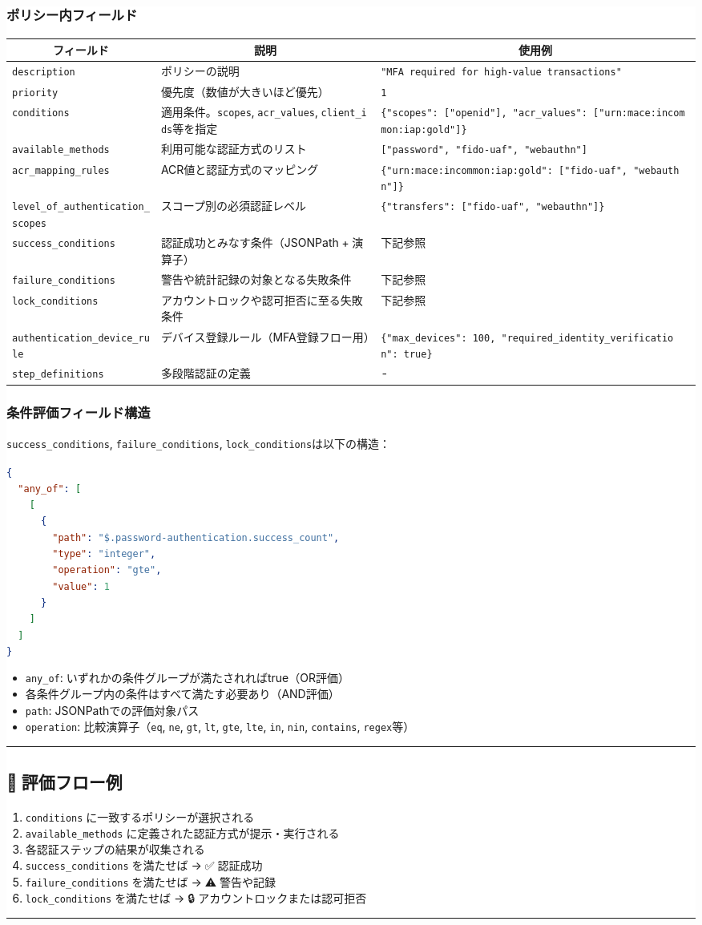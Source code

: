 ### ポリシー内フィールド

| フィールド                              | 説明                                                  | 使用例                                                                 |
|------------------------------------|----------------------------------------------------|---------------------------------------------------------------------|
| `description`                      | ポリシーの説明                                            | `"MFA required for high-value transactions"`                       |
| `priority`                         | 優先度（数値が大きいほど優先）                                  | `1`                                                                 |
| `conditions`                       | 適用条件。`scopes`, `acr_values`, `client_ids`等を指定       | `{"scopes": ["openid"], "acr_values": ["urn:mace:incommon:iap:gold"]}` |
| `available_methods`                | 利用可能な認証方式のリスト                                     | `["password", "fido-uaf", "webauthn"]`                              |
| `acr_mapping_rules`                | ACR値と認証方式のマッピング                                   | `{"urn:mace:incommon:iap:gold": ["fido-uaf", "webauthn"]}`          |
| `level_of_authentication_scopes`   | スコープ別の必須認証レベル                                     | `{"transfers": ["fido-uaf", "webauthn"]}`                           |
| `success_conditions`               | 認証成功とみなす条件（JSONPath + 演算子）                        | 下記参照                                                                |
| `failure_conditions`               | 警告や統計記録の対象となる失敗条件                                 | 下記参照                                                                |
| `lock_conditions`                  | アカウントロックや認可拒否に至る失敗条件                               | 下記参照                                                                |
| `authentication_device_rule`       | デバイス登録ルール（MFA登録フロー用）                              | `{"max_devices": 100, "required_identity_verification": true}`      |
| `step_definitions`                 | 多段階認証の定義                                           | -                                                                   |

### 条件評価フィールド構造

`success_conditions`, `failure_conditions`, `lock_conditions`は以下の構造：

```json
{
  "any_of": [
    [
      {
        "path": "$.password-authentication.success_count",
        "type": "integer",
        "operation": "gte",
        "value": 1
      }
    ]
  ]
}
```

- `any_of`: いずれかの条件グループが満たされればtrue（OR評価）
- 各条件グループ内の条件はすべて満たす必要あり（AND評価）
- `path`: JSONPathでの評価対象パス
- `operation`: 比較演算子（`eq`, `ne`, `gt`, `lt`, `gte`, `lte`, `in`, `nin`, `contains`, `regex`等）

---

## 🔁 評価フロー例

1. `conditions` に一致するポリシーが選択される
2. `available_methods` に定義された認証方式が提示・実行される
3. 各認証ステップの結果が収集される
4. `success_conditions` を満たせば → ✅ 認証成功
5. `failure_conditions` を満たせば → ⚠️ 警告や記録
6. `lock_conditions` を満たせば → 🔒 アカウントロックまたは認可拒否

---
